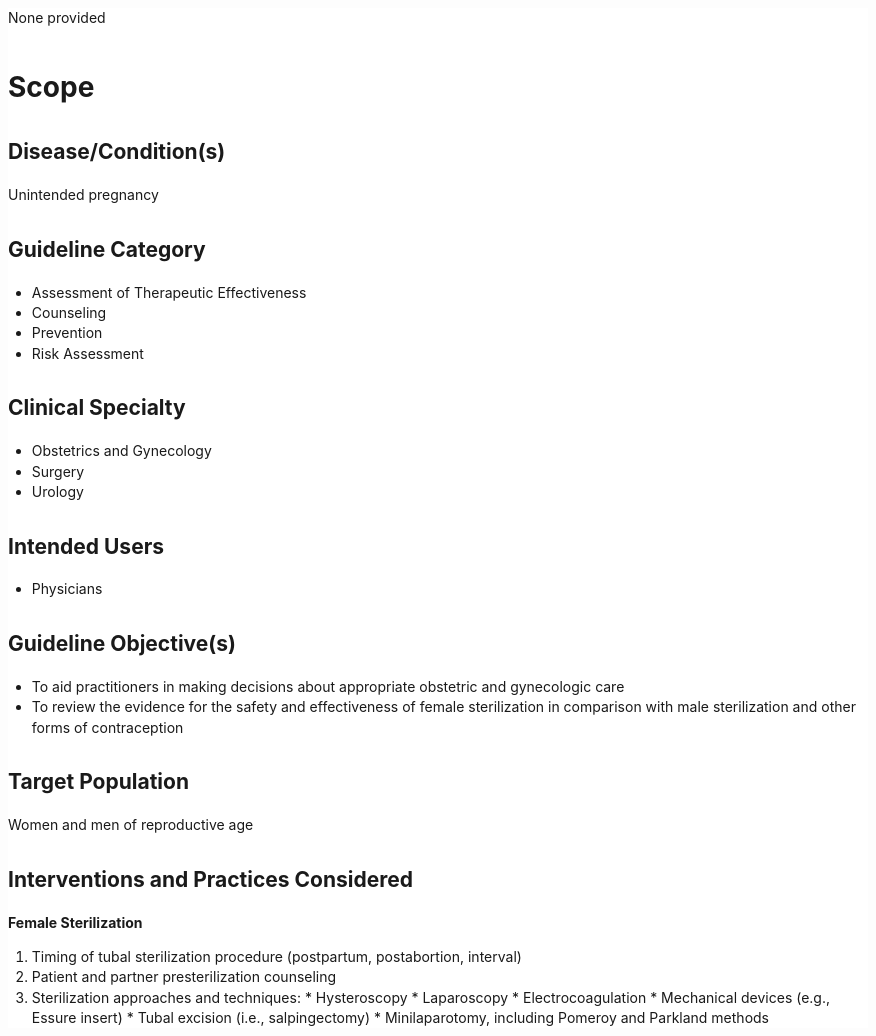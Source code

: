 
None provided

# Scope

## Disease/Condition(s)



Unintended pregnancy

## Guideline Category

- Assessment of Therapeutic Effectiveness
- Counseling
- Prevention
- Risk Assessment

## Clinical Specialty

- Obstetrics and Gynecology
- Surgery
- Urology

## Intended Users

- Physicians

## Guideline Objective(s)



  * To aid practitioners in making decisions about appropriate obstetric and gynecologic care 
  * To review the evidence for the safety and effectiveness of female sterilization in comparison with male sterilization and other forms of contraception



## Target Population



Women and men of reproductive age

## Interventions and Practices Considered



 **Female Sterilization**

  1. Timing of tubal sterilization procedure (postpartum, postabortion, interval) 
  2. Patient and partner presterilization counseling 
  3. Sterilization approaches and techniques: 
    * Hysteroscopy 
    * Laparoscopy 
    * Electrocoagulation 
    * Mechanical devices (e.g., Essure insert) 
    * Tubal excision (i.e., salpingectomy) 
    * Minilaparotomy, including Pomeroy and Parkland methods 

